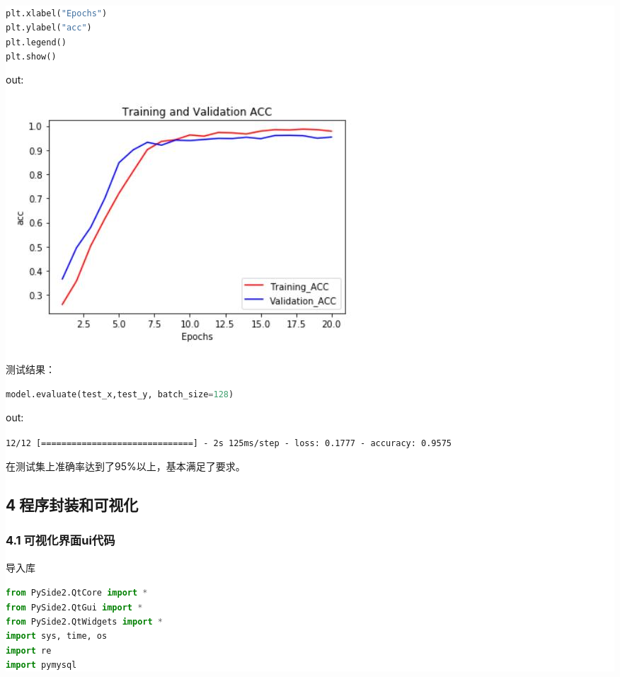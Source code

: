 ```python
plt.xlabel("Epochs")
plt.ylabel("acc")
plt.legend()
plt.show()
```

out:

![](pics/acc.jpg)

测试结果：

```python
model.evaluate(test_x,test_y, batch_size=128)
```

out:

```
12/12 [==============================] - 2s 125ms/step - loss: 0.1777 - accuracy: 0.9575
```

在测试集上准确率达到了95%以上，基本满足了要求。

## 4 程序封装和可视化

### 4.1 可视化界面ui代码

导入库

```python
from PySide2.QtCore import *
from PySide2.QtGui import *
from PySide2.QtWidgets import *
import sys, time, os
import re
import pymysql
```
